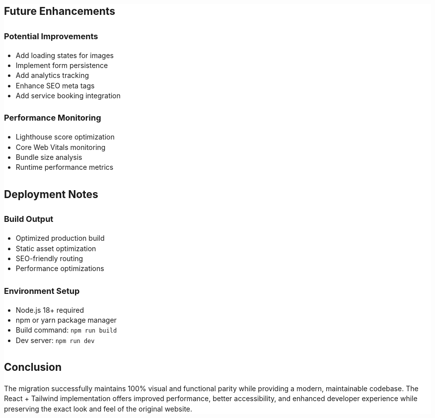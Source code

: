 ## Future Enhancements

### Potential Improvements
- Add loading states for images
- Implement form persistence
- Add analytics tracking
- Enhance SEO meta tags
- Add service booking integration

### Performance Monitoring
- Lighthouse score optimization
- Core Web Vitals monitoring
- Bundle size analysis
- Runtime performance metrics

## Deployment Notes

### Build Output
- Optimized production build
- Static asset optimization
- SEO-friendly routing
- Performance optimizations

### Environment Setup
- Node.js 18+ required
- npm or yarn package manager
- Build command: `npm run build`
- Dev server: `npm run dev`

## Conclusion

The migration successfully maintains 100% visual and functional parity while providing a modern, maintainable codebase. The React + Tailwind implementation offers improved performance, better accessibility, and enhanced developer experience while preserving the exact look and feel of the original website.
